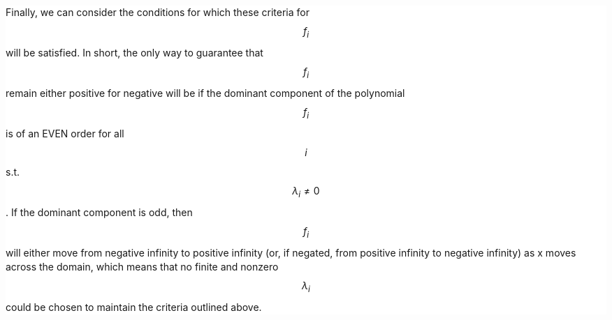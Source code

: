 Finally, we can consider the conditions for which these criteria for
$$f_{i}$$ will be satisfied. In short, the only way to guarantee that
$$f_{i}$$ remain either positive for negative will be if the dominant
component of the polynomial $$f_{i}$$ is of an EVEN order for all $$i$$ s.t.
$$\lambda_{i}\neq0$$. If the dominant component is odd, then $$f_{i}$$ will
either move from negative infinity to positive infinity (or, if negated,
from positive infinity to negative infinity) as x moves across the
domain, which means that no finite and nonzero $$\lambda_{i}$$ could be
chosen to maintain the criteria outlined above.
